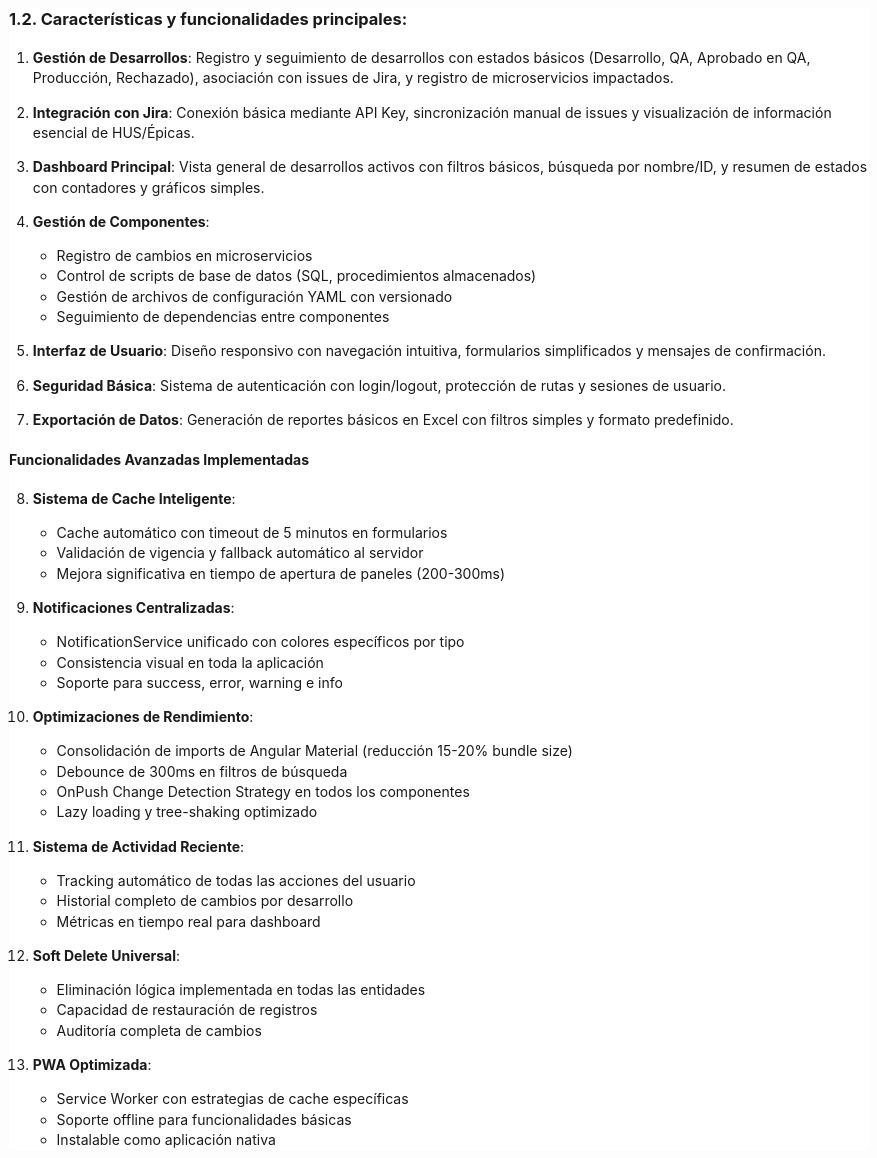 ### **1.2. Características y funcionalidades principales:**

1. **Gestión de Desarrollos**: Registro y seguimiento de desarrollos con estados básicos (Desarrollo, QA, Aprobado en QA, Producción, Rechazado), asociación con issues de Jira, y registro de microservicios impactados.

2. **Integración con Jira**: Conexión básica mediante API Key, sincronización manual de issues y visualización de información esencial de HUS/Épicas.

3. **Dashboard Principal**: Vista general de desarrollos activos con filtros básicos, búsqueda por nombre/ID, y resumen de estados con contadores y gráficos simples.

4. **Gestión de Componentes**: 
   - Registro de cambios en microservicios
   - Control de scripts de base de datos (SQL, procedimientos almacenados)
   - Gestión de archivos de configuración YAML con versionado
   - Seguimiento de dependencias entre componentes
   
5. **Interfaz de Usuario**: Diseño responsivo con navegación intuitiva, formularios simplificados y mensajes de confirmación.

6. **Seguridad Básica**: Sistema de autenticación con login/logout, protección de rutas y sesiones de usuario.

7. **Exportación de Datos**: Generación de reportes básicos en Excel con filtros simples y formato predefinido.

#### **Funcionalidades Avanzadas Implementadas**

8. **Sistema de Cache Inteligente**: 
   - Cache automático con timeout de 5 minutos en formularios
   - Validación de vigencia y fallback automático al servidor
   - Mejora significativa en tiempo de apertura de paneles (200-300ms)

9. **Notificaciones Centralizadas**: 
   - NotificationService unificado con colores específicos por tipo
   - Consistencia visual en toda la aplicación
   - Soporte para success, error, warning e info

10. **Optimizaciones de Rendimiento**:
    - Consolidación de imports de Angular Material (reducción 15-20% bundle size)
    - Debounce de 300ms en filtros de búsqueda
    - OnPush Change Detection Strategy en todos los componentes
    - Lazy loading y tree-shaking optimizado

11. **Sistema de Actividad Reciente**:
    - Tracking automático de todas las acciones del usuario
    - Historial completo de cambios por desarrollo
    - Métricas en tiempo real para dashboard

12. **Soft Delete Universal**:
    - Eliminación lógica implementada en todas las entidades
    - Capacidad de restauración de registros
    - Auditoría completa de cambios

13. **PWA Optimizada**:
    - Service Worker con estrategias de cache específicas
    - Soporte offline para funcionalidades básicas
    - Instalable como aplicación nativa
